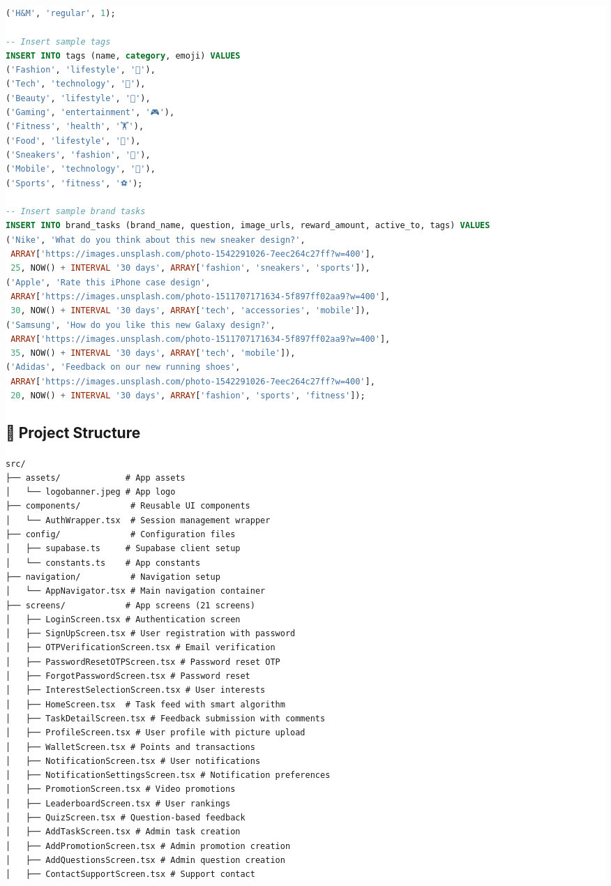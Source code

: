 ```sql
('H&M', 'regular', 1);

-- Insert sample tags
INSERT INTO tags (name, category, emoji) VALUES
('Fashion', 'lifestyle', '👗'),
('Tech', 'technology', '📱'),
('Beauty', 'lifestyle', '💄'),
('Gaming', 'entertainment', '🎮'),
('Fitness', 'health', '🏋️'),
('Food', 'lifestyle', '🍔'),
('Sneakers', 'fashion', '👟'),
('Mobile', 'technology', '📱'),
('Sports', 'fitness', '⚽');

-- Insert sample brand tasks
INSERT INTO brand_tasks (brand_name, question, image_urls, reward_amount, active_to, tags) VALUES
('Nike', 'What do you think about this new sneaker design?', 
 ARRAY['https://images.unsplash.com/photo-1542291026-7eec264c27ff?w=400'], 
 25, NOW() + INTERVAL '30 days', ARRAY['fashion', 'sneakers', 'sports']),
('Apple', 'Rate this iPhone case design', 
 ARRAY['https://images.unsplash.com/photo-1511707171634-5f897ff02aa9?w=400'], 
 30, NOW() + INTERVAL '30 days', ARRAY['tech', 'accessories', 'mobile']),
('Samsung', 'How do you like this new Galaxy design?',
 ARRAY['https://images.unsplash.com/photo-1511707171634-5f897ff02aa9?w=400'],
 35, NOW() + INTERVAL '30 days', ARRAY['tech', 'mobile']),
('Adidas', 'Feedback on our new running shoes',
 ARRAY['https://images.unsplash.com/photo-1542291026-7eec264c27ff?w=400'],
 20, NOW() + INTERVAL '30 days', ARRAY['fashion', 'sports', 'fitness']);
```

## 📁 Project Structure

```
src/
├── assets/             # App assets
│   └── logobanner.jpeg # App logo
├── components/          # Reusable UI components
│   └── AuthWrapper.tsx  # Session management wrapper
├── config/              # Configuration files
│   ├── supabase.ts     # Supabase client setup
│   └── constants.ts    # App constants
├── navigation/          # Navigation setup
│   └── AppNavigator.tsx # Main navigation container
├── screens/            # App screens (21 screens)
│   ├── LoginScreen.tsx # Authentication screen
│   ├── SignUpScreen.tsx # User registration with password
│   ├── OTPVerificationScreen.tsx # Email verification
│   ├── PasswordResetOTPScreen.tsx # Password reset OTP
│   ├── ForgotPasswordScreen.tsx # Password reset
│   ├── InterestSelectionScreen.tsx # User interests
│   ├── HomeScreen.tsx  # Task feed with smart algorithm
│   ├── TaskDetailScreen.tsx # Feedback submission with comments
│   ├── ProfileScreen.tsx # User profile with picture upload
│   ├── WalletScreen.tsx # Points and transactions
│   ├── NotificationScreen.tsx # User notifications
│   ├── NotificationSettingsScreen.tsx # Notification preferences
│   ├── PromotionScreen.tsx # Video promotions
│   ├── LeaderboardScreen.tsx # User rankings
│   ├── QuizScreen.tsx # Question-based feedback
│   ├── AddTaskScreen.tsx # Admin task creation
│   ├── AddPromotionScreen.tsx # Admin promotion creation
│   ├── AddQuestionsScreen.tsx # Admin question creation
│   ├── ContactSupportScreen.tsx # Support contact
```